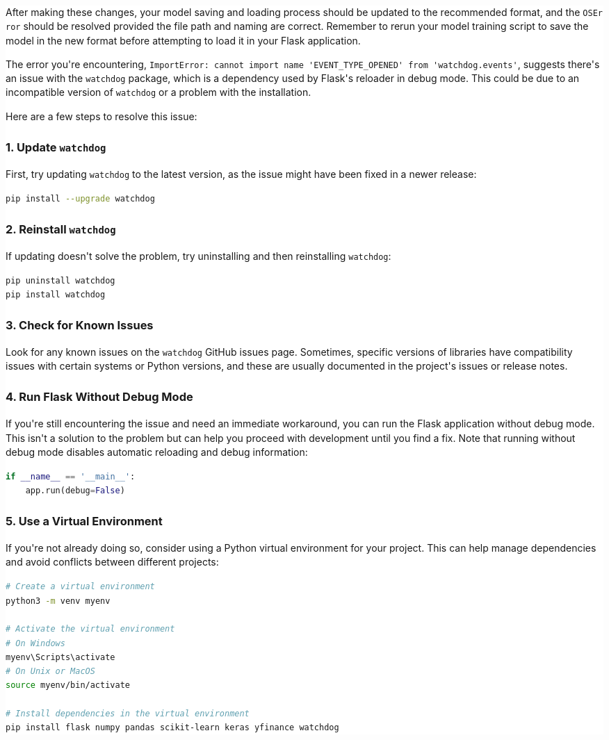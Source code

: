 After making these changes, your model saving and loading process should be updated to the recommended format, and the `OSError` should be resolved provided the file path and naming are correct. Remember to rerun your model training script to save the model in the new format before attempting to load it in your Flask application.



The error you're encountering, `ImportError: cannot import name 'EVENT_TYPE_OPENED' from 'watchdog.events'`, suggests there's an issue with the `watchdog` package, which is a dependency used by Flask's reloader in debug mode. This could be due to an incompatible version of `watchdog` or a problem with the installation.

Here are a few steps to resolve this issue:

### 1. Update `watchdog`

First, try updating `watchdog` to the latest version, as the issue might have been fixed in a newer release:

```bash
pip install --upgrade watchdog
```

### 2. Reinstall `watchdog`

If updating doesn't solve the problem, try uninstalling and then reinstalling `watchdog`:

```bash
pip uninstall watchdog
pip install watchdog
```

### 3. Check for Known Issues

Look for any known issues on the `watchdog` GitHub issues page. Sometimes, specific versions of libraries have compatibility issues with certain systems or Python versions, and these are usually documented in the project's issues or release notes.

### 4. Run Flask Without Debug Mode

If you're still encountering the issue and need an immediate workaround, you can run the Flask application without debug mode. This isn't a solution to the problem but can help you proceed with development until you find a fix. Note that running without debug mode disables automatic reloading and debug information:

```python
if __name__ == '__main__':
    app.run(debug=False)
```

### 5. Use a Virtual Environment

If you're not already doing so, consider using a Python virtual environment for your project. This can help manage dependencies and avoid conflicts between different projects:

```bash
# Create a virtual environment
python3 -m venv myenv

# Activate the virtual environment
# On Windows
myenv\Scripts\activate
# On Unix or MacOS
source myenv/bin/activate

# Install dependencies in the virtual environment
pip install flask numpy pandas scikit-learn keras yfinance watchdog
```
